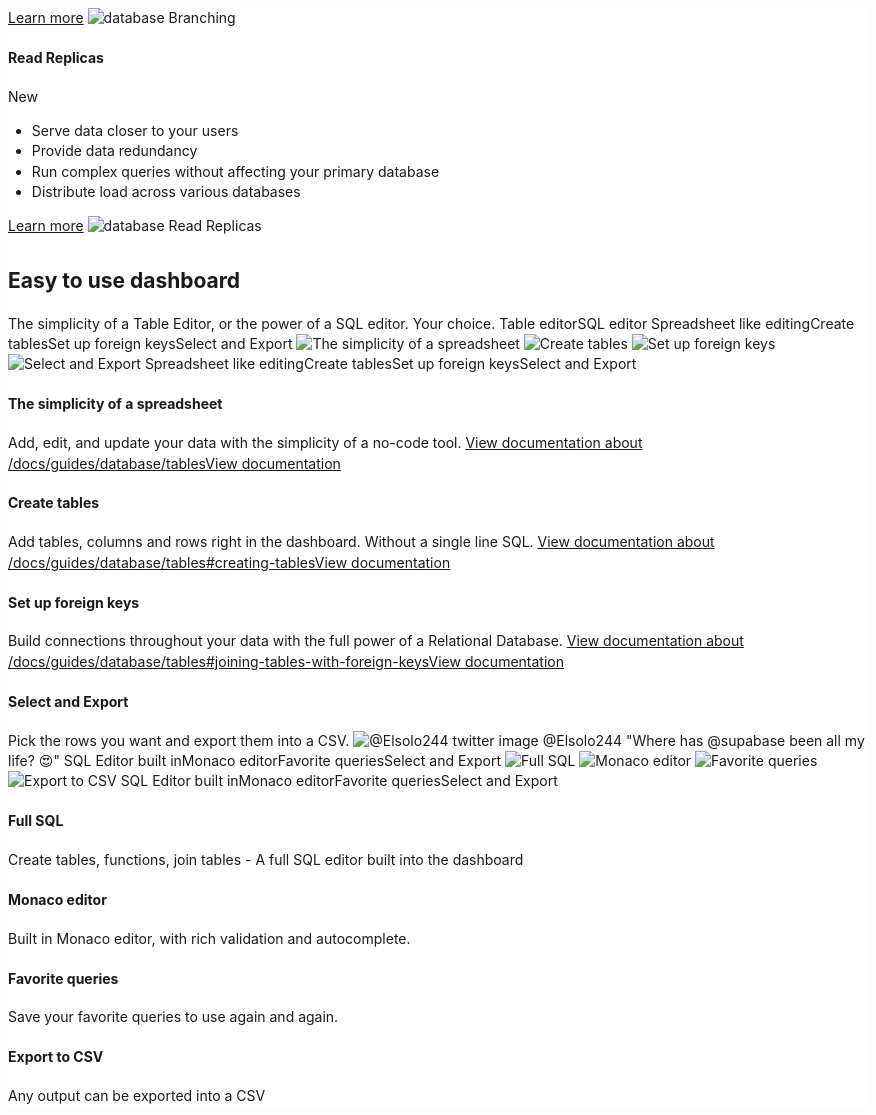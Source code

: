 
[Learn more](https://supabase.com/docs/guides/platform/branching)
![database Branching](https://supabase.com/_next/image?url=%2Fimages%2Fproduct%2Fdatabase%2Fbranching.svg&w=3840&q=75&dpl=dpl_9xPTPeSUKoDuygMmT5sPj6DB4mgG)
#### Read Replicas
New
  * Serve data closer to your users
  * Provide data redundancy
  * Run complex queries without affecting your primary database
  * Distribute load across various databases


[Learn more](https://supabase.com/docs/guides/platform/read-replicas)
![database Read Replicas](https://supabase.com/_next/image?url=%2Fimages%2Fproduct%2Fdatabase%2Fread-replicas.svg&w=3840&q=75&dpl=dpl_9xPTPeSUKoDuygMmT5sPj6DB4mgG)
## Easy to use dashboard
The simplicity of a Table Editor, or the power of a SQL editor. Your choice.
Table editorSQL editor
Spreadsheet like editingCreate tablesSet up foreign keysSelect and Export
![The simplicity of a spreadsheet](https://supabase.com/_next/image?url=%2Fimages%2Fproduct%2Fdatabase%2Ftable-view%2Fspreadsheet-interface.png&w=3840&q=75&dpl=dpl_9xPTPeSUKoDuygMmT5sPj6DB4mgG)
![Create tables](https://supabase.com/_next/image?url=%2Fimages%2Fproduct%2Fdatabase%2Ftable-view%2Fcreate-table.png&w=3840&q=75&dpl=dpl_9xPTPeSUKoDuygMmT5sPj6DB4mgG)
![Set up foreign keys](https://supabase.com/_next/image?url=%2Fimages%2Fproduct%2Fdatabase%2Ftable-view%2Fforeign-keys.png&w=3840&q=75&dpl=dpl_9xPTPeSUKoDuygMmT5sPj6DB4mgG)
![Select and Export](https://supabase.com/_next/image?url=%2Fimages%2Fproduct%2Fdatabase%2Ftable-view%2Fexport.png&w=3840&q=75&dpl=dpl_9xPTPeSUKoDuygMmT5sPj6DB4mgG)
Spreadsheet like editingCreate tablesSet up foreign keysSelect and Export
#### The simplicity of a spreadsheet
Add, edit, and update your data with the simplicity of a no-code tool.
[View documentation about /docs/guides/database/tablesView documentation](https://supabase.com/docs/guides/database/tables)
#### Create tables
Add tables, columns and rows right in the dashboard. Without a single line SQL.
[View documentation about /docs/guides/database/tables#creating-tablesView documentation](https://supabase.com/docs/guides/database/tables#creating-tables)
#### Set up foreign keys
Build connections throughout your data with the full power of a Relational Database.
[View documentation about /docs/guides/database/tables#joining-tables-with-foreign-keysView documentation](https://supabase.com/docs/guides/database/tables#joining-tables-with-foreign-keys)
#### Select and Export
Pick the rows you want and export them into a CSV. 
![@Elsolo244 twitter image](https://supabase.com/_next/image?url=%2Fimages%2Ftwitter-profiles%2Fv6citnk33y2wpeyzrq05_400x400.jpeg&w=128&q=75&dpl=dpl_9xPTPeSUKoDuygMmT5sPj6DB4mgG)
@Elsolo244
"Where has @supabase been all my life? 😍"
SQL Editor built inMonaco editorFavorite queriesSelect and Export
![Full SQL](https://supabase.com/_next/image?url=%2Fimages%2Fproduct%2Fdatabase%2Fsql-view%2Fsql-editor.png&w=3840&q=75&dpl=dpl_9xPTPeSUKoDuygMmT5sPj6DB4mgG)
![Monaco editor](https://supabase.com/_next/image?url=%2Fimages%2Fproduct%2Fdatabase%2Fsql-view%2Fmanaco-editor.png&w=3840&q=75&dpl=dpl_9xPTPeSUKoDuygMmT5sPj6DB4mgG)
![Favorite queries](https://supabase.com/_next/image?url=%2Fimages%2Fproduct%2Fdatabase%2Fsql-view%2Ffavorites.png&w=3840&q=75&dpl=dpl_9xPTPeSUKoDuygMmT5sPj6DB4mgG)
![Export to CSV](https://supabase.com/_next/image?url=%2Fimages%2Fproduct%2Fdatabase%2Fsql-view%2Fexport.png&w=3840&q=75&dpl=dpl_9xPTPeSUKoDuygMmT5sPj6DB4mgG)
SQL Editor built inMonaco editorFavorite queriesSelect and Export
#### Full SQL
Create tables, functions, join tables - A full SQL editor built into the dashboard
#### Monaco editor
Built in Monaco editor, with rich validation and autocomplete.
#### Favorite queries
Save your favorite queries to use again and again.
#### Export to CSV
Any output can be exported into a CSV